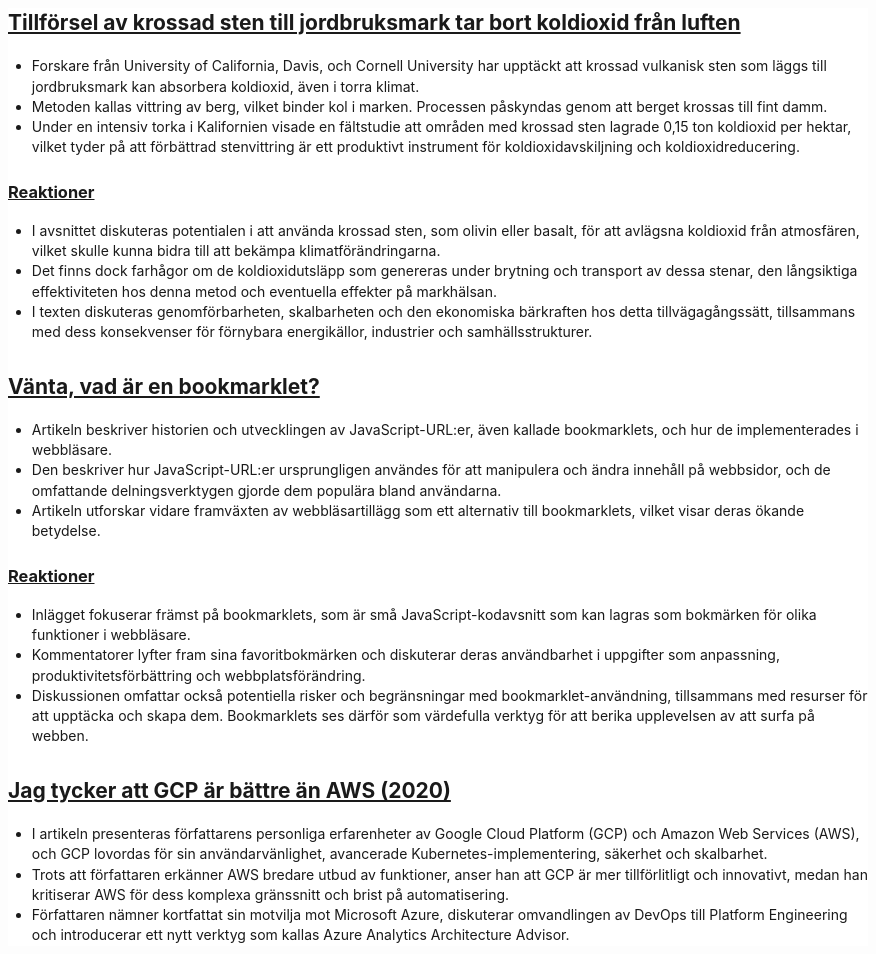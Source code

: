 ## [Tillförsel av krossad sten till jordbruksmark tar bort koldioxid från luften](https://www.ucdavis.edu/climate/news/adding-crushed-rock-farmland-pulls-carbon-out-air)

- Forskare från University of California, Davis, och Cornell University har upptäckt att krossad vulkanisk sten som läggs till jordbruksmark kan absorbera koldioxid, även i torra klimat.
- Metoden kallas vittring av berg, vilket binder kol i marken. Processen påskyndas genom att berget krossas till fint damm.
- Under en intensiv torka i Kalifornien visade en fältstudie att områden med krossad sten lagrade 0,15 ton koldioxid per hektar, vilket tyder på att förbättrad stenvittring är ett produktivt instrument för koldioxidavskiljning och koldioxidreducering.

### [Reaktioner](https://news.ycombinator.com/item?id=38015169)

- I avsnittet diskuteras potentialen i att använda krossad sten, som olivin eller basalt, för att avlägsna koldioxid från atmosfären, vilket skulle kunna bidra till att bekämpa klimatförändringarna.
- Det finns dock farhågor om de koldioxidutsläpp som genereras under brytning och transport av dessa stenar, den långsiktiga effektiviteten hos denna metod och eventuella effekter på markhälsan.
- I texten diskuteras genomförbarheten, skalbarheten och den ekonomiska bärkraften hos detta tillvägagångssätt, tillsammans med dess konsekvenser för förnybara energikällor, industrier och samhällsstrukturer.

## [Vänta, vad är en bookmarklet?](https://thehistoryoftheweb.com/postscript/wait-whats-a-bookmarklet/)

- Artikeln beskriver historien och utvecklingen av JavaScript-URL:er, även kallade bookmarklets, och hur de implementerades i webbläsare.
- Den beskriver hur JavaScript-URL:er ursprungligen användes för att manipulera och ändra innehåll på webbsidor, och de omfattande delningsverktygen gjorde dem populära bland användarna.
- Artikeln utforskar vidare framväxten av webbläsartillägg som ett alternativ till bookmarklets, vilket visar deras ökande betydelse.

### [Reaktioner](https://news.ycombinator.com/item?id=38014069)

- Inlägget fokuserar främst på bookmarklets, som är små JavaScript-kodavsnitt som kan lagras som bokmärken för olika funktioner i webbläsare.
- Kommentatorer lyfter fram sina favoritbokmärken och diskuterar deras användbarhet i uppgifter som anpassning, produktivitetsförbättring och webbplatsförändring.
- Diskussionen omfattar också potentiella risker och begränsningar med bookmarklet-användning, tillsammans med resurser för att upptäcka och skapa dem. Bookmarklets ses därför som värdefulla verktyg för att berika upplevelsen av att surfa på webben.

## [Jag tycker att GCP är bättre än AWS (2020)](https://nandovillalba.medium.com/why-i-think-gcp-is-better-than-aws-ea78f9975bda)

- I artikeln presenteras författarens personliga erfarenheter av Google Cloud Platform (GCP) och Amazon Web Services (AWS), och GCP lovordas för sin användarvänlighet, avancerade Kubernetes-implementering, säkerhet och skalbarhet.
- Trots att författaren erkänner AWS bredare utbud av funktioner, anser han att GCP är mer tillförlitligt och innovativt, medan han kritiserar AWS för dess komplexa gränssnitt och brist på automatisering.
- Författaren nämner kortfattat sin motvilja mot Microsoft Azure, diskuterar omvandlingen av DevOps till Platform Engineering och introducerar ett nytt verktyg som kallas Azure Analytics Architecture Advisor.
